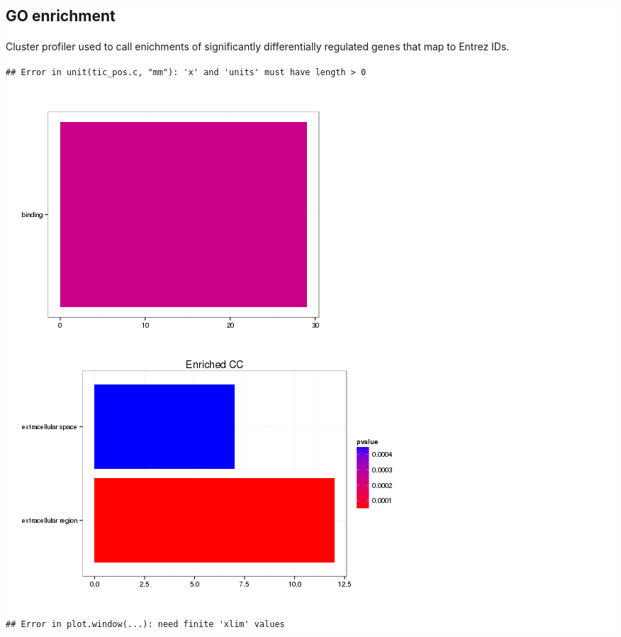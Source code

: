 ## GO enrichment 
Cluster profiler used to call enichments of significantly differentially regulated genes that map to Entrez IDs. 






```
## Error in unit(tic_pos.c, "mm"): 'x' and 'units' must have length > 0
```

![plot of chunk GO_figures](figure/GO_figures-1.png) ![plot of chunk GO_figures](figure/GO_figures-2.png) 

```
## Error in plot.window(...): need finite 'xlim' values
```
